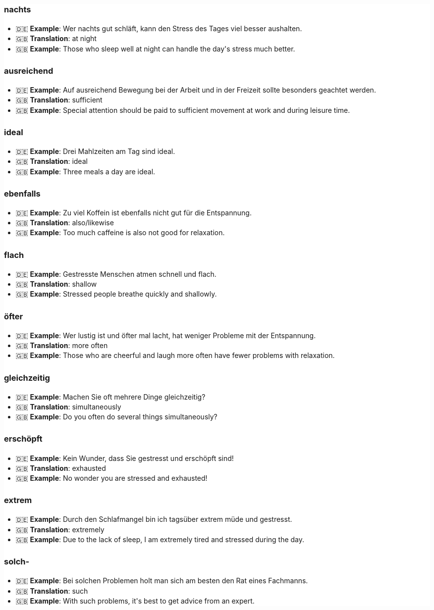 ### nachts
- 🇩🇪 **Example**: Wer nachts gut schläft, kann den Stress des Tages viel besser aushalten.
- 🇬🇧 **Translation**: at night
- 🇬🇧 **Example**: Those who sleep well at night can handle the day's stress much better.

### ausreichend
- 🇩🇪 **Example**: Auf ausreichend Bewegung bei der Arbeit und in der Freizeit sollte besonders geachtet werden.
- 🇬🇧 **Translation**: sufficient
- 🇬🇧 **Example**: Special attention should be paid to sufficient movement at work and during leisure time.

### ideal
- 🇩🇪 **Example**: Drei Mahlzeiten am Tag sind ideal.
- 🇬🇧 **Translation**: ideal
- 🇬🇧 **Example**: Three meals a day are ideal.

### ebenfalls
- 🇩🇪 **Example**: Zu viel Koffein ist ebenfalls nicht gut für die Entspannung.
- 🇬🇧 **Translation**: also/likewise
- 🇬🇧 **Example**: Too much caffeine is also not good for relaxation.

### flach
- 🇩🇪 **Example**: Gestresste Menschen atmen schnell und flach.
- 🇬🇧 **Translation**: shallow
- 🇬🇧 **Example**: Stressed people breathe quickly and shallowly.

### öfter
- 🇩🇪 **Example**: Wer lustig ist und öfter mal lacht, hat weniger Probleme mit der Entspannung.
- 🇬🇧 **Translation**: more often
- 🇬🇧 **Example**: Those who are cheerful and laugh more often have fewer problems with relaxation.

### gleichzeitig
- 🇩🇪 **Example**: Machen Sie oft mehrere Dinge gleichzeitig?
- 🇬🇧 **Translation**: simultaneously
- 🇬🇧 **Example**: Do you often do several things simultaneously?

### erschöpft
- 🇩🇪 **Example**: Kein Wunder, dass Sie gestresst und erschöpft sind!
- 🇬🇧 **Translation**: exhausted
- 🇬🇧 **Example**: No wonder you are stressed and exhausted!

### extrem
- 🇩🇪 **Example**: Durch den Schlafmangel bin ich tagsüber extrem müde und gestresst.
- 🇬🇧 **Translation**: extremely
- 🇬🇧 **Example**: Due to the lack of sleep, I am extremely tired and stressed during the day.

### solch-
- 🇩🇪 **Example**: Bei solchen Problemen holt man sich am besten den Rat eines Fachmanns.
- 🇬🇧 **Translation**: such
- 🇬🇧 **Example**: With such problems, it's best to get advice from an expert.
